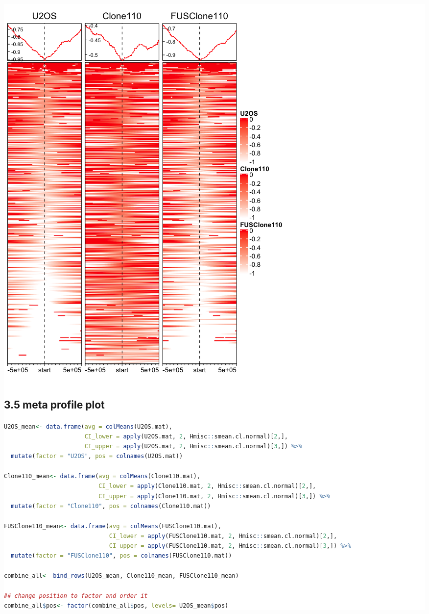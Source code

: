![](FigRtEnrichmentR1_files/figure-gfm/unnamed-chunk-23-1.png)

## 3.5 meta profile plot

``` r
U2OS_mean<- data.frame(avg = colMeans(U2OS.mat), 
                       CI_lower = apply(U2OS.mat, 2, Hmisc::smean.cl.normal)[2,],
                       CI_upper = apply(U2OS.mat, 2, Hmisc::smean.cl.normal)[3,]) %>% 
  mutate(factor = "U2OS", pos = colnames(U2OS.mat)) 

Clone110_mean<- data.frame(avg = colMeans(Clone110.mat), 
                           CI_lower = apply(Clone110.mat, 2, Hmisc::smean.cl.normal)[2,],
                           CI_upper = apply(Clone110.mat, 2, Hmisc::smean.cl.normal)[3,]) %>%
  mutate(factor = "Clone110", pos = colnames(Clone110.mat))

FUSClone110_mean<- data.frame(avg = colMeans(FUSClone110.mat), 
                              CI_lower = apply(FUSClone110.mat, 2, Hmisc::smean.cl.normal)[2,],
                              CI_upper = apply(FUSClone110.mat, 2, Hmisc::smean.cl.normal)[3,]) %>%
  mutate(factor = "FUSClone110", pos = colnames(FUSClone110.mat))

combine_all<- bind_rows(U2OS_mean, Clone110_mean, FUSClone110_mean)

## change position to factor and order it 
combine_all$pos<- factor(combine_all$pos, levels= U2OS_mean$pos)
```